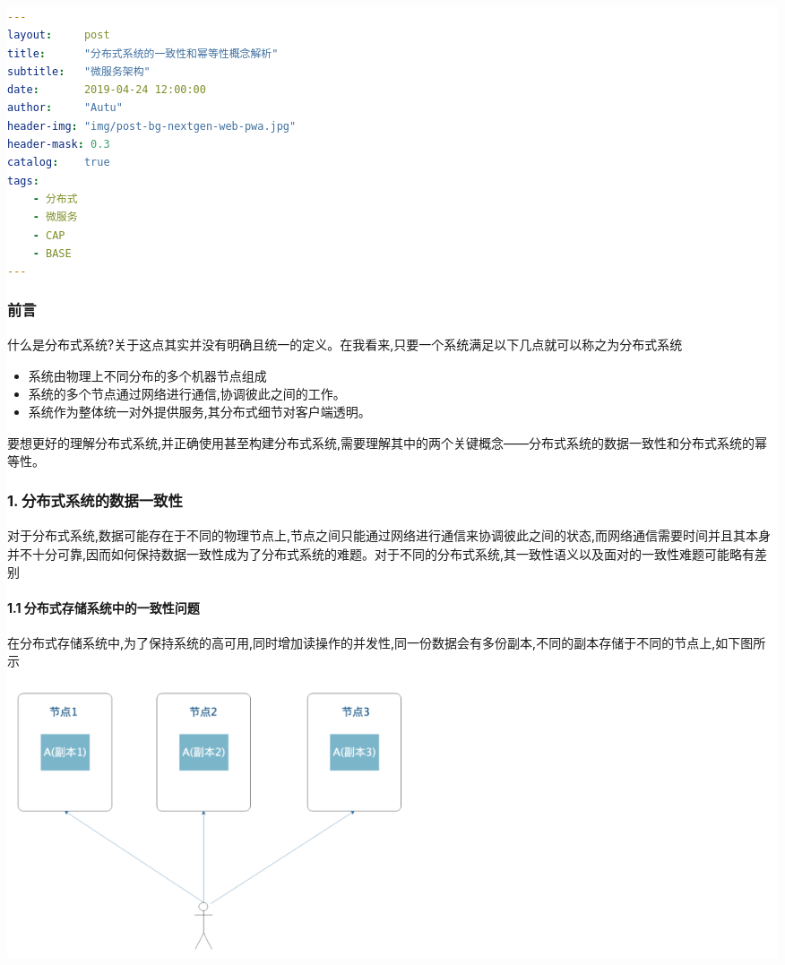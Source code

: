```yaml
---
layout:     post
title:      "分布式系统的一致性和幂等性概念解析"
subtitle:   "微服务架构"
date:       2019-04-24 12:00:00
author:     "Autu"
header-img: "img/post-bg-nextgen-web-pwa.jpg"
header-mask: 0.3
catalog:    true
tags:
    - 分布式
    - 微服务
    - CAP
    - BASE
---
```


### 前言

什么是分布式系统?关于这点其实并没有明确且统一的定义。在我看来,只要一个系统满足以下几点就可以称之为分布式系统

- 系统由物理上不同分布的多个机器节点组成
- 系统的多个节点通过网络进行通信,协调彼此之间的工作。
- 系统作为整体统一对外提供服务,其分布式细节对客户端透明。

要想更好的理解分布式系统,并正确使用甚至构建分布式系统,需要理解其中的两个关键概念——分布式系统的数据一致性和分布式系统的幂等性。

### 1. 分布式系统的数据一致性

对于分布式系统,数据可能存在于不同的物理节点上,节点之间只能通过网络进行通信来协调彼此之间的状态,而网络通信需要时间并且其本身并不十分可靠,因而如何保持数据一致性成为了分布式系统的难题。对于不同的分布式系统,其一致性语义以及面对的一致性难题可能略有差别

#### 1.1 分布式存储系统中的一致性问题

在分布式存储系统中,为了保持系统的高可用,同时增加读操作的并发性,同一份数据会有多份副本,不同的副本存储于不同的节点上,如下图所示

![](/img/distribut/Consistency-idempotency/CI-01.png)
